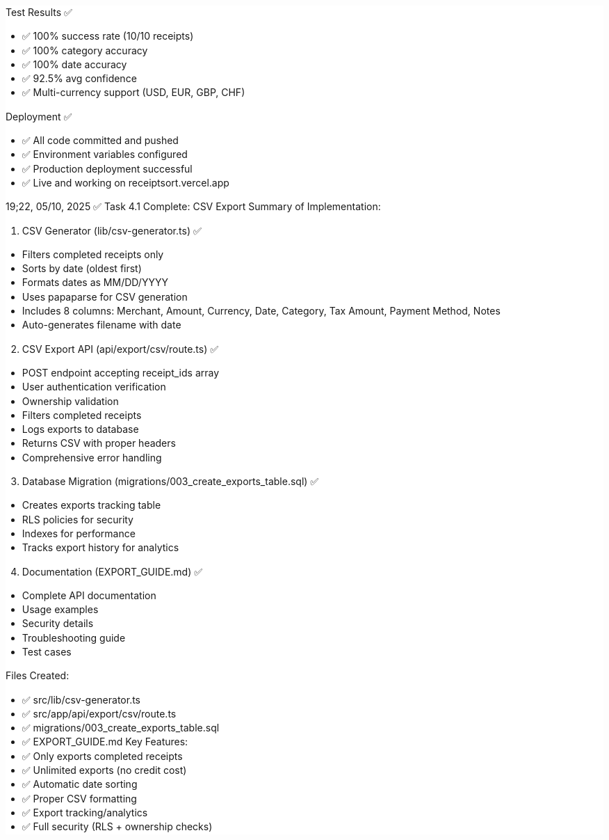   Test Results ✅
  - ✅ 100% success rate (10/10 receipts)
  - ✅ 100% category accuracy
  - ✅ 100% date accuracy
  - ✅ 92.5% avg confidence
  - ✅ Multi-currency support (USD, EUR, GBP, CHF)

  Deployment ✅
  - ✅ All code committed and pushed
  - ✅ Environment variables configured
  - ✅ Production deployment successful
  - ✅ Live and working on receiptsort.vercel.app

19;22, 05/10, 2025
✅ Task 4.1 Complete: CSV Export
  Summary of Implementation:
  1. CSV Generator (lib/csv-generator.ts) ✅
  - Filters completed receipts only        
  - Sorts by date (oldest first)
  - Formats dates as MM/DD/YYYY
  - Uses papaparse for CSV generation
  - Includes 8 columns: Merchant, Amount, Currency, Date, Category, Tax Amount, Payment Method, Notes
  - Auto-generates filename with date

  2. CSV Export API (api/export/csv/route.ts) ✅
  - POST endpoint accepting receipt_ids array
  - User authentication verification
  - Ownership validation
  - Filters completed receipts
  - Logs exports to database
  - Returns CSV with proper headers
  - Comprehensive error handling

  3. Database Migration (migrations/003_create_exports_table.sql) ✅
  - Creates exports tracking table
  - RLS policies for security
  - Indexes for performance
  - Tracks export history for analytics

  4. Documentation (EXPORT_GUIDE.md) ✅
  - Complete API documentation
  - Usage examples
  - Security details
  - Troubleshooting guide
  - Test cases

  Files Created:
  - ✅ src/lib/csv-generator.ts
  - ✅ src/app/api/export/csv/route.ts
  - ✅ migrations/003_create_exports_table.sql
  - ✅ EXPORT_GUIDE.md
  Key Features:
  - ✅ Only exports completed receipts
  - ✅ Unlimited exports (no credit cost)
  - ✅ Automatic date sorting
  - ✅ Proper CSV formatting
  - ✅ Export tracking/analytics
  - ✅ Full security (RLS + ownership checks)
